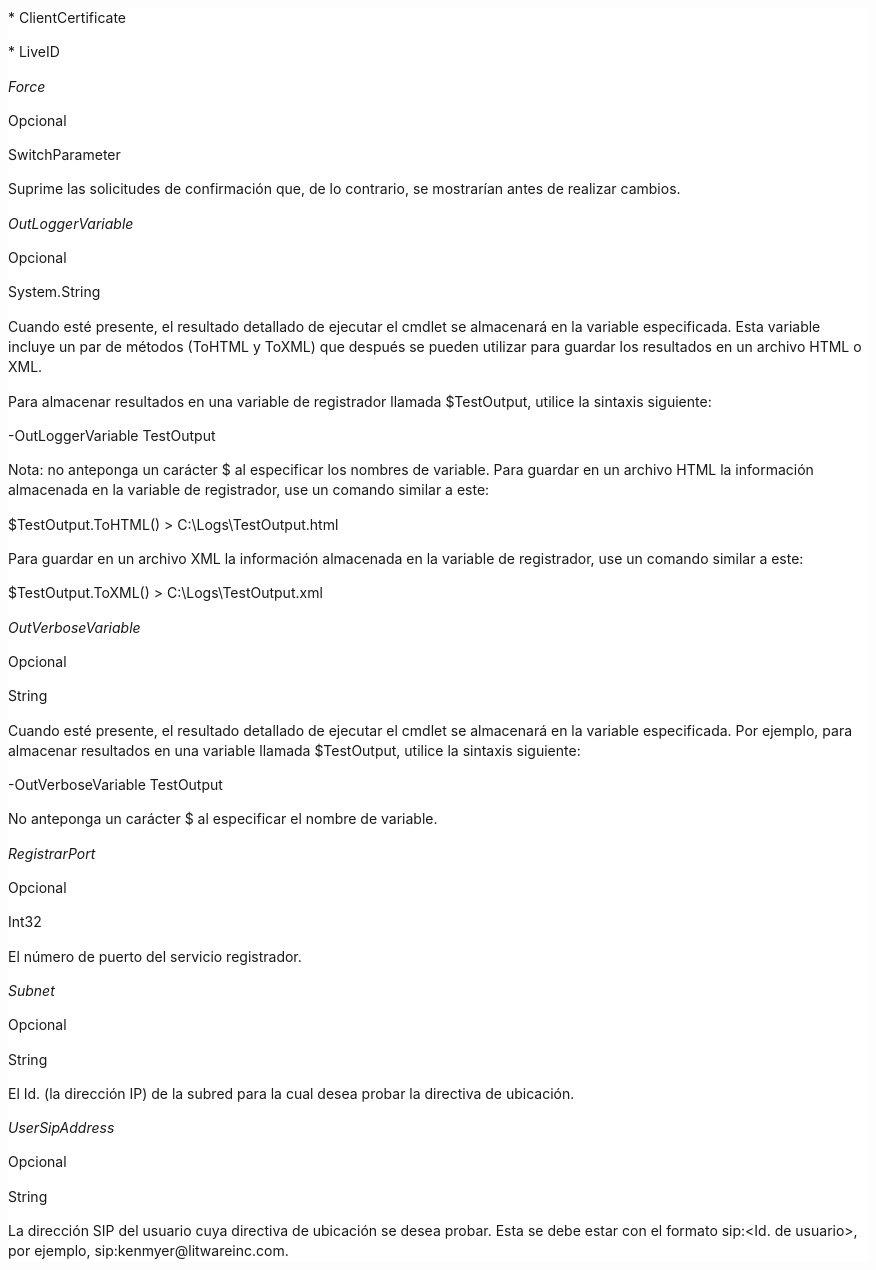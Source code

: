 <p>* ClientCertificate</p>
<p>* LiveID</p></td>
</tr>
<tr class="even">
<td><p><em>Force</em></p></td>
<td><p>Opcional</p></td>
<td><p>SwitchParameter</p></td>
<td><p>Suprime las solicitudes de confirmación que, de lo contrario, se mostrarían antes de realizar cambios.</p></td>
</tr>
<tr class="odd">
<td><p><em>OutLoggerVariable</em></p></td>
<td><p>Opcional</p></td>
<td><p>System.String</p></td>
<td><p>Cuando esté presente, el resultado detallado de ejecutar el cmdlet se almacenará en la variable especificada. Esta variable incluye un par de métodos (ToHTML y ToXML) que después se pueden utilizar para guardar los resultados en un archivo HTML o XML.</p>
<p>Para almacenar resultados en una variable de registrador llamada $TestOutput, utilice la sintaxis siguiente:</p>
<p>-OutLoggerVariable TestOutput</p>
<p>Nota: no anteponga un carácter $ al especificar los nombres de variable. Para guardar en un archivo HTML la información almacenada en la variable de registrador, use un comando similar a este:</p>
<p>$TestOutput.ToHTML() &gt; C:\Logs\TestOutput.html</p>
<p>Para guardar en un archivo XML la información almacenada en la variable de registrador, use un comando similar a este:</p>
<p></p>
<p>$TestOutput.ToXML() &gt; C:\Logs\TestOutput.xml</p></td>
</tr>
<tr class="even">
<td><p><em>OutVerboseVariable</em></p></td>
<td><p>Opcional</p></td>
<td><p>String</p></td>
<td><p>Cuando esté presente, el resultado detallado de ejecutar el cmdlet se almacenará en la variable especificada. Por ejemplo, para almacenar resultados en una variable llamada $TestOutput, utilice la sintaxis siguiente:</p>
<p>-OutVerboseVariable TestOutput</p>
<p>No anteponga un carácter $ al especificar el nombre de variable.</p></td>
</tr>
<tr class="odd">
<td><p><em>RegistrarPort</em></p></td>
<td><p>Opcional</p></td>
<td><p>Int32</p></td>
<td><p>El número de puerto del servicio registrador.</p></td>
</tr>
<tr class="even">
<td><p><em>Subnet</em></p></td>
<td><p>Opcional</p></td>
<td><p>String</p></td>
<td><p>El Id. (la dirección IP) de la subred para la cual desea probar la directiva de ubicación.</p></td>
</tr>
<tr class="odd">
<td><p><em>UserSipAddress</em></p></td>
<td><p>Opcional</p></td>
<td><p>String</p></td>
<td><p>La dirección SIP del usuario cuya directiva de ubicación se desea probar. Esta se debe estar con el formato sip:&lt;Id. de usuario&gt;, por ejemplo, sip:kenmyer@litwareinc.com.</p></td>
</tr>
</tbody>
</table>
